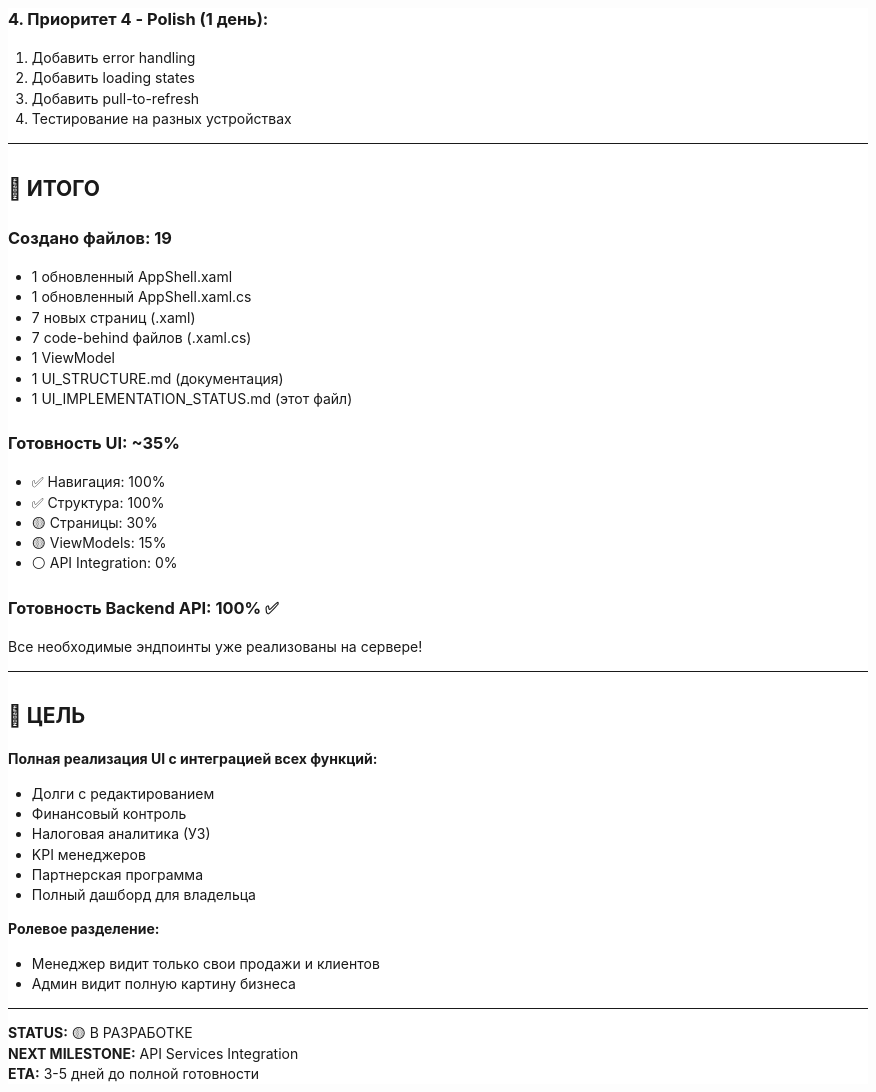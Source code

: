 ### **4. Приоритет 4 - Polish (1 день):**
1. Добавить error handling
2. Добавить loading states
3. Добавить pull-to-refresh
4. Тестирование на разных устройствах

---

## 📝 ИТОГО

### **Создано файлов:** 19
- 1 обновленный AppShell.xaml
- 1 обновленный AppShell.xaml.cs
- 7 новых страниц (.xaml)
- 7 code-behind файлов (.xaml.cs)
- 1 ViewModel
- 1 UI_STRUCTURE.md (документация)
- 1 UI_IMPLEMENTATION_STATUS.md (этот файл)

### **Готовность UI:** ~35%
- ✅ Навигация: 100%
- ✅ Структура: 100%
- 🟡 Страницы: 30%
- 🟡 ViewModels: 15%
- ⚪ API Integration: 0%

### **Готовность Backend API:** 100% ✅
Все необходимые эндпоинты уже реализованы на сервере!

---

## 🎯 ЦЕЛЬ

**Полная реализация UI с интеграцией всех функций:**
- Долги с редактированием
- Финансовый контроль
- Налоговая аналитика (УЗ)
- KPI менеджеров
- Партнерская программа
- Полный дашборд для владельца

**Ролевое разделение:**
- Менеджер видит только свои продажи и клиентов
- Админ видит полную картину бизнеса

---

**STATUS:** 🟡 В РАЗРАБОТКЕ  
**NEXT MILESTONE:** API Services Integration  
**ETA:** 3-5 дней до полной готовности
